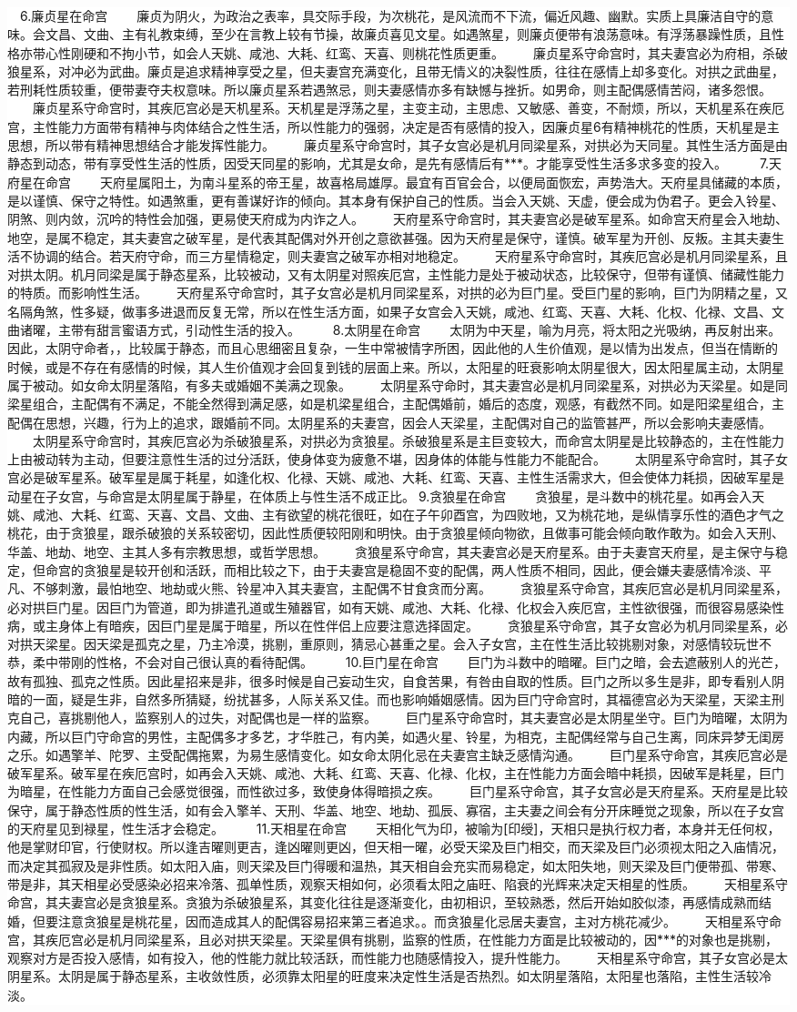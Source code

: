 　6.廉贞星在命宫
　　廉贞为阴火，为政治之表率，具交际手段，为次桃花，是风流而不下流，偏近风趣、幽默。实质上具廉洁自守的意味。会文昌、文曲、主有礼教束缚，至少在言教上较有节操，故廉贞喜见文星。如遇煞星，则廉贞便带有浪荡意味。有浮荡暴躁性质，且性格亦带心性刚硬和不拘小节，如会人天姚、咸池、大耗、红鸾、天喜、则桃花性质更重。
　　廉贞星系守命宫时，其夫妻宫必为府相，杀破狼星系，对冲必为武曲。廉贞是追求精神享受之星，但夫妻宫充满变化，且带无情义的决裂性质，往往在感情上却多变化。对拱之武曲星，若刑耗性质较重，便带妻夺夫权意味。所以廉贞星系若遇煞忌，则夫妻感情亦多有缺憾与挫折。如男命，则主配偶感情苦闷，诸多怨恨。
　　廉贞星系守命宫时，其疾厄宫必是天机星系。天机星是浮荡之星，主变主动，主思虑、又敏感、善变，不耐烦，所以，天机星系在疾厄宫，主性能力方面带有精神与肉体结合之性生活，所以性能力的强弱，决定是否有感情的投入，因廉贞星6有精神桃花的性质，天机星是主思想，所以带有精神思想结合才能发挥性能力。
　　廉贞星系守命宫时，其子女宫必是机月同梁星系，对拱必为天同星。其性生活方面是由静态到动态，带有享受性生活的性质，因受天同星的影响，尤其是女命，是先有感情后有***。才能享受性生活多求多变的投入。
　　
7.天府星在命宫
　　天府星属阳土，为南斗星系的帝王星，故喜格局雄厚。最宜有百官会合，以便局面恢宏，声势浩大。天府星具储藏的本质，是以谨慎、保守之特性。如遇煞重，更有善谋好诈的倾向。其本身有保护自己的性质。当会入天姚、天虚，便会成为伪君子。更会入铃星、阴煞、则内敛，沉吟的特性会加强，更易使天府成为内诈之人。
　　天府星系守命宫时，其夫妻宫必是破军星系。如命宫天府星会入地劫、地空，是属不稳定，其夫妻宫之破军星，是代表其配偶对外开创之意欲甚强。因为天府星是保守，谨慎。破军星为开创、反叛。主其夫妻生活不协调的结合。若天府守命，而三方星情稳定，则夫妻宫之破军亦相对地稳定。
　　天府星系守命宫时，其疾厄宫必是机月同梁星系，且对拱太阴。机月同梁是属于静态星系，比较被动，又有太阴星对照疾厄宫，主性能力是处于被动状态，比较保守，但带有谨慎、储藏性能力的特质。而影响性生活。
　　天府星系守命宫时，其子女宫必是机月同梁星系，对拱的必为巨门星。受巨门星的影响，巨门为阴精之星，又名隔角煞，性多疑，做事多进退而反复无常，所以在性生活方面，如果子女宫会入天姚，咸池、红鸾、天喜、大耗、化权、化禄、文昌、文曲诸曜，主带有甜言蜜语方式，引动性生活的投入。
　　
8.太阴星在命宫
　　太阴为中天星，喻为月亮，将太阳之光吸纳，再反射出来。因此，太阴守命者，，比较属于静态，而且心思细密且复杂，一生中常被情字所困，因此他的人生价值观，是以情为出发点，但当在情断的时候，或是不存在有感情的时候，其人生价值观才会回复到钱的层面上来。所以，太阳星的旺衰影响太阴星很大，因太阳星属主动，太阴星属于被动。如女命太阴星落陷，有多夫或婚姻不美满之现象。
　　太阴星系守命时，其夫妻宫必是机月同梁星系，对拱必为天梁星。如是同梁星组合，主配偶有不满足，不能全然得到满足感，如是机梁星组合，主配偶婚前，婚后的态度，观感，有截然不同。如是阳梁星组合，主配偶在思想，兴趣，行为上的追求，跟婚前不同。太阴星系的夫妻宫，因会人天梁星，主配偶对自己的监管甚严，所以会影响夫妻感情。
　　太阴星系守命宫时，其疾厄宫必为杀破狼星系，对拱必为贪狼星。杀破狼星系是主巨变较大，而命宫太阴星是比较静态的，主在性能力上由被动转为主动，但要注意性生活的过分活跃，使身体变为疲惫不堪，因身体的体能与性能力不能配合。
　　太阴星系守命宫时，其子女宫必是破军星系。破军星是属于耗星，如逢化权、化禄、天姚、咸池、大耗、红鸾、天喜、主性生活需求大，但会使体力耗损，因破军星是动星在子女宫，与命宫是太阴星属于静星，在体质上与性生活不成正比。
9.贪狼星在命宫
　　贪狼星，是斗数中的桃花星。如再会入天姚、咸池、大耗、红鸾、天喜、文昌、文曲、主有欲望的桃花很旺，如在子午卯酉宫，为四败地，又为桃花地，是纵情享乐性的酒色才气之桃花，由于贪狼星，跟杀破狼的关系较密切，因此性质便较阳刚和明快。由于贪狼星倾向物欲，且做事可能会倾向敢作敢为。如会入天刑、华盖、地劫、地空、主其人多有宗教思想，或哲学思想。
　　贪狼星系守命宫，其夫妻宫必是天府星系。由于夫妻宫天府星，是主保守与稳定，但命宫的贪狼星是较开创和活跃，而相比较之下，由于夫妻宫是稳固不变的配偶，两人性质不相同，因此，便会嫌夫妻感情冷淡、平凡、不够刺激，最怕地空、地劫或火熊、铃星冲入其夫妻宫，主配偶不甘食贪而分离。
　　贪狼星系守命宫，其疾厄宫必是机月同梁星系，必对拱巨门星。因巨门为管道，即为排遣孔道或生殖器官，如有天姚、咸池、大耗、化禄、化权会入疾厄宫，主性欲很强，而很容易感染性病，或主身体上有暗疾，因巨门星是属于暗星，所以在性伴侣上应要注意选择固定。
　　贪狼星系守命宫，其子女宫必为机月同梁星系，必对拱天梁星。因天梁是孤克之星，乃主冷漠，挑剔，重原则，猜忌心甚重之星。会入子女宫，主在性生活比较挑剔对象，对感情较玩世不恭，柔中带刚的性格，不会对自己很认真的看待配偶。
　　
10.巨门星在命宫
　　巨门为斗数中的暗曜。巨门之暗，会去遮蔽别人的光芒，故有孤独、孤克之性质。因此星招来是非，很多时候是自己妄动生灾，自食苦果，有咎由自取的性质。巨门之所以多生是非，即专看别人阴暗的一面，疑是生非，自然多所猜疑，纷扰甚多，人际关系又佳。而也影响婚姻感情。因为巨门守命宫时，其福德宫必为天梁星，天梁主刑克自己，喜挑剔他人，监察别人的过失，对配偶也是一样的监察。
　　巨门星系守命宫时，其夫妻宫必是太阴星坐守。巨门为暗曜，太阴为内藏，所以巨门守命宫的男性，主配偶多才多艺，才华胜己，有内美，如遇火星、铃星，为相克，主配偶经常与自己生离，同床异梦无闺房之乐。如遇擎羊、陀罗、主受配偶拖累，为易生感情变化。如女命太阴化忌在夫妻宫主缺乏感情沟通。
　　巨门星系守命宫，其疾厄宫必是破军星系。破军星在疾厄宫时，如再会入天姚、咸池、大耗、红鸾、天喜、化禄、化权，主在性能力方面会暗中耗损，因破军是耗星，巨门为暗星，在性能力方面自己会感觉很强，而性欲过多，致使身体得暗损之疾。
　　巨门星系守命宫，其子女宫必是天府星系。天府星是比较保守，属于静态性质的性生活，如有会入擎羊、天刑、华盖、地空、地劫、孤辰、寡宿，主夫妻之间会有分开床睡觉之现象，所以在子女宫的天府星见到禄星，性生活才会稳定。
　　
11.天相星在命宫
　　天相化气为印，被喻为[印绶]，天相只是执行权力者，本身并无任何权，他是掌财印官，行使财权。所以逢吉曜则更吉，逢凶曜则更凶，但天相一曜，必受天梁及巨门相交，而天梁及巨门必须视太阳之入庙情况，而决定其孤寂及是非性质。如太阳入庙，则天梁及巨门得暖和温热，其天相自会充实而易稳定，如太阳失地，则天梁及巨门便带孤、带寒、带是非，其天相星必受感染必招来冷落、孤单性质，观察天相如何，必须看太阳之庙旺、陷衰的光辉来决定天相星的性质。
　　天相星系守命宫，其夫妻宫必是贪狼星系。贪狼为杀破狼星系，其变化往往是逐渐变化，由初相识，至较熟悉，然后开始如胶似漆，再感情成熟而结婚，但要注意贪狼星是桃花星，因而造成其人的配偶容易招来第三者追求。。而贪狼星化忌居夫妻宫，主对方桃花减少。
　　天相星系守命宫，其疾厄宫必是机月同梁星系，且必对拱天梁星。天梁星俱有挑剔，监察的性质，在性能力方面是比较被动的，因***的对象也是挑剔，观察对方是否投入感情，如有投入，他的性能力就比较活跃，而性能力也随感情投入，提升性能力。
　　天相星系守命宫，其子女宫必是太阴星系。太阴是属于静态星系，主收敛性质，必须靠太阳星的旺度来决定性生活是否热烈。如太阴星落陷，太阳星也落陷，主性生活较冷淡。
　　